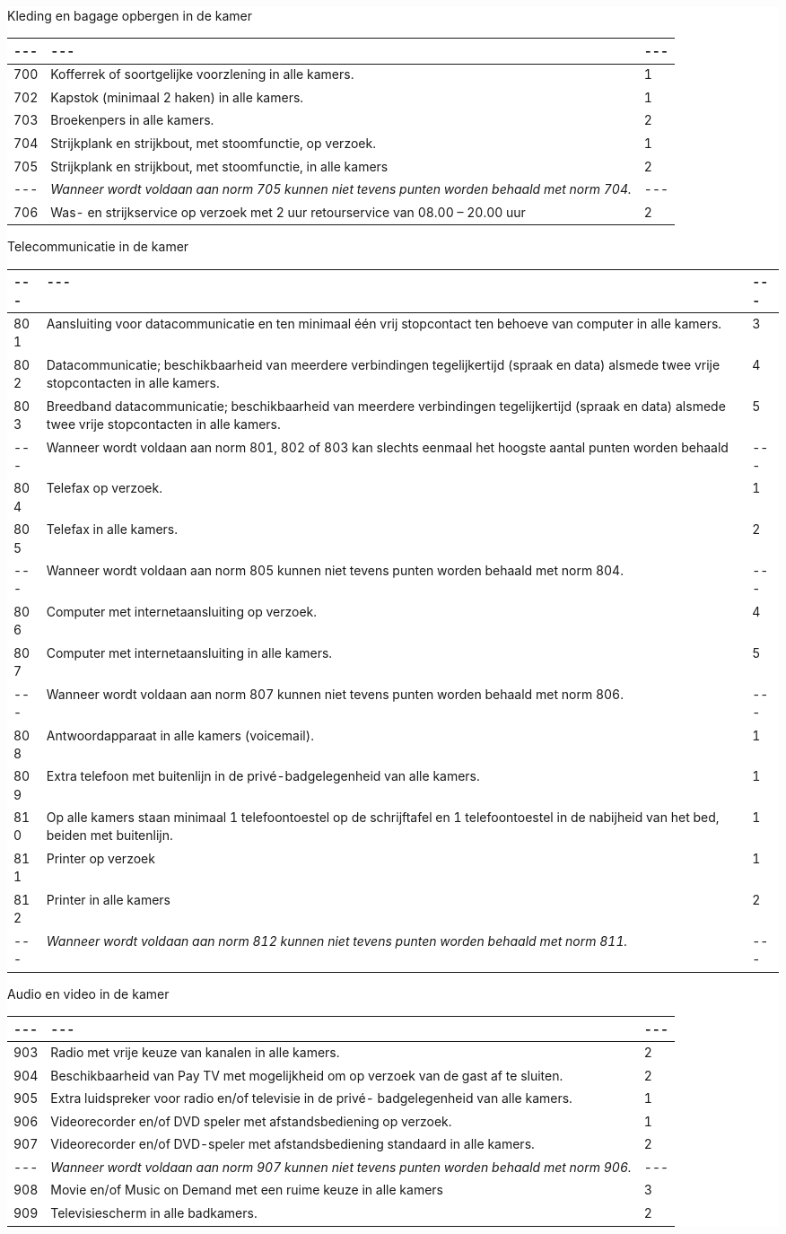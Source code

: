 Kleding en bagage opbergen in de kamer 

| --- | --- | --- |
|:---|:---|:---|
| 700  | Kofferrek of soortgelijke voorzlening in alle kamers.  | 1  |
| 702  | Kapstok (minimaal 2 haken) in alle kamers.  | 1  |
| 703  | Broekenpers in alle kamers.  | 2  |
| 704  | Strijkplank en strijkbout, met stoomfunctie, op verzoek.  | 1  |
| 705  | Strijkplank en strijkbout, met stoomfunctie, in alle kamers  | 2  |
| --- |  *Wanneer wordt voldaan aan norm 705 kunnen niet tevens punten worden behaald met norm 704.*   | --- |
| 706  | Was- en strijkservice op verzoek met 2 uur retourservice van 08.00 – 20.00 uur  | 2  |

Telecommunicatie in de kamer 

| --- | --- | --- |
|:---|:---|:---|
| 801  | Aansluiting voor datacommunicatie en ten minimaal één vrij stopcontact ten behoeve van computer in alle kamers.  | 3  |
| 802  | Datacommunicatie; beschikbaarheid van meerdere verbindingen tegelijkertijd (spraak en data) alsmede twee vrije stopcontacten in alle kamers.  | 4  |
| 803  | Breedband datacommunicatie; beschikbaarheid van meerdere verbindingen tegelijkertijd (spraak en data) alsmede twee vrije stopcontacten in alle kamers.  | 5  |
| --- | Wanneer wordt voldaan aan norm 801, 802 of 803 kan slechts eenmaal het hoogste aantal punten worden behaald  | --- |
| 804  | Telefax op verzoek.  | 1  |
| 805  | Telefax in alle kamers.  | 2  |
| --- | Wanneer wordt voldaan aan norm 805 kunnen niet tevens punten worden behaald met norm 804.  | --- |
| 806  | Computer met internetaansluiting op verzoek.  | 4  |
| 807  | Computer met internetaansluiting in alle kamers.  | 5  |
| --- | Wanneer wordt voldaan aan norm 807 kunnen niet tevens punten worden behaald met norm 806.  | --- |
| 808  | Antwoordapparaat in alle kamers (voicemail).  | 1  |
| 809  | Extra telefoon met buitenlijn in de privé-badgelegenheid van alle kamers.  | 1  |
| 810  | Op alle kamers staan minimaal 1 telefoontoestel op de schrijftafel en 1 telefoontoestel in de nabijheid van het bed, beiden met buitenlijn.  | 1  |
| 811  | Printer op verzoek  | 1  |
| 812  | Printer in alle kamers  | 2  |
| --- |  *Wanneer wordt voldaan aan norm 812 kunnen niet tevens punten worden behaald met norm 811.*   | --- |

Audio en video in de kamer 

| --- | --- | --- |
|:---|:---|:---|
| 903  | Radio met vrije keuze van kanalen in alle kamers.  | 2  |
| 904  | Beschikbaarheid van Pay TV met mogelijkheid om op verzoek van de gast af te sluiten.  | 2  |
| 905  | Extra luidspreker voor radio en/of televisie in de privé- badgelegenheid van alle kamers.  | 1  |
| 906  | Videorecorder en/of DVD speler met afstandsbediening op verzoek.  | 1  |
| 907  | Videorecorder en/of DVD-speler met afstandsbediening standaard in alle kamers.  | 2  |
| --- |  *Wanneer wordt voldaan aan norm 907 kunnen niet tevens punten worden behaald met norm 906.*   | --- |
| 908  | Movie en/of Music on Demand met een ruime keuze in alle kamers  | 3  |
| 909  | Televisiescherm in alle badkamers.  | 2  |
